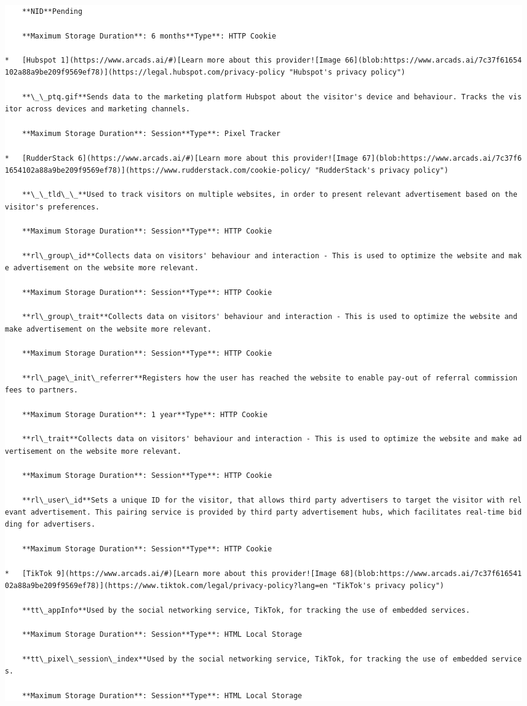        **NID**Pending
        
        **Maximum Storage Duration**: 6 months**Type**: HTTP Cookie
        
    *   [Hubspot 1](https://www.arcads.ai/#)[Learn more about this provider![Image 66](blob:https://www.arcads.ai/7c37f61654102a88a9be209f9569ef78)](https://legal.hubspot.com/privacy-policy "Hubspot's privacy policy")
        
        **\_\_ptq.gif**Sends data to the marketing platform Hubspot about the visitor's device and behaviour. Tracks the visitor across devices and marketing channels.
        
        **Maximum Storage Duration**: Session**Type**: Pixel Tracker
        
    *   [RudderStack 6](https://www.arcads.ai/#)[Learn more about this provider![Image 67](blob:https://www.arcads.ai/7c37f61654102a88a9be209f9569ef78)](https://www.rudderstack.com/cookie-policy/ "RudderStack's privacy policy")
        
        **\_\_tld\_\_**Used to track visitors on multiple websites, in order to present relevant advertisement based on the visitor's preferences.
        
        **Maximum Storage Duration**: Session**Type**: HTTP Cookie
        
        **rl\_group\_id**Collects data on visitors' behaviour and interaction - This is used to optimize the website and make advertisement on the website more relevant.
        
        **Maximum Storage Duration**: Session**Type**: HTTP Cookie
        
        **rl\_group\_trait**Collects data on visitors' behaviour and interaction - This is used to optimize the website and make advertisement on the website more relevant.
        
        **Maximum Storage Duration**: Session**Type**: HTTP Cookie
        
        **rl\_page\_init\_referrer**Registers how the user has reached the website to enable pay-out of referral commission fees to partners.
        
        **Maximum Storage Duration**: 1 year**Type**: HTTP Cookie
        
        **rl\_trait**Collects data on visitors' behaviour and interaction - This is used to optimize the website and make advertisement on the website more relevant.
        
        **Maximum Storage Duration**: Session**Type**: HTTP Cookie
        
        **rl\_user\_id**Sets a unique ID for the visitor, that allows third party advertisers to target the visitor with relevant advertisement. This pairing service is provided by third party advertisement hubs, which facilitates real-time bidding for advertisers.
        
        **Maximum Storage Duration**: Session**Type**: HTTP Cookie
        
    *   [TikTok 9](https://www.arcads.ai/#)[Learn more about this provider![Image 68](blob:https://www.arcads.ai/7c37f61654102a88a9be209f9569ef78)](https://www.tiktok.com/legal/privacy-policy?lang=en "TikTok's privacy policy")
        
        **tt\_appInfo**Used by the social networking service, TikTok, for tracking the use of embedded services.
        
        **Maximum Storage Duration**: Session**Type**: HTML Local Storage
        
        **tt\_pixel\_session\_index**Used by the social networking service, TikTok, for tracking the use of embedded services.
        
        **Maximum Storage Duration**: Session**Type**: HTML Local Storage
        
